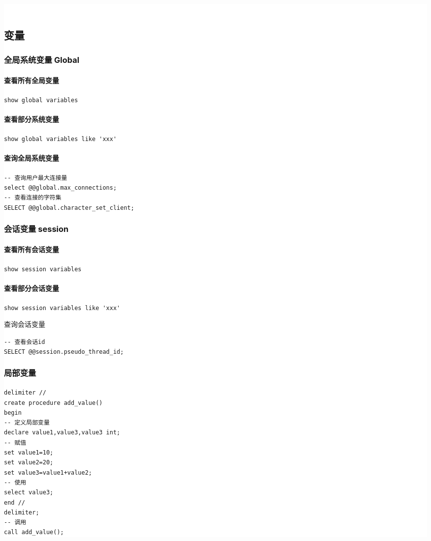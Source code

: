 ```mysql
	
```

## 变量

### 全局系统变量 Global

#### 查看所有全局变量

```mysql
show global variables
```

#### 查看部分系统变量

```mysql
show global variables like 'xxx'
```

#### 查询全局系统变量

```mysql
-- 查询用户最大连接量
select @@global.max_connections;
-- 查看连接的字符集
SELECT @@global.character_set_client;
```

### 会话变量 session

#### 查看所有会话变量

```mysql
show session variables
```

#### 查看部分会话变量

```mysql
show session variables like 'xxx'
```

查询会话变量

```mysql
-- 查看会话id
SELECT @@session.pseudo_thread_id;
```

### 局部变量

```mysql
delimiter //
create procedure add_value()
begin
-- 定义局部变量
declare value1,value3,value3 int;
-- 赋值
set value1=10;
set value2=20;
set value3=value1+value2;
-- 使用
select value3;
end //
delimiter;
-- 调用 
call add_value();
```

